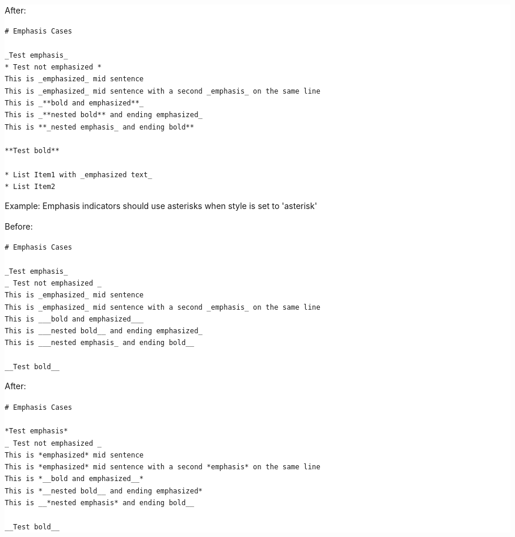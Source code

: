 After:



```
# Emphasis Cases

_Test emphasis_
* Test not emphasized *
This is _emphasized_ mid sentence
This is _emphasized_ mid sentence with a second _emphasis_ on the same line
This is _**bold and emphasized**_
This is _**nested bold** and ending emphasized_
This is **_nested emphasis_ and ending bold**

**Test bold**

* List Item1 with _emphasized text_
* List Item2
```

Example: Emphasis indicators should use asterisks when style is set to 'asterisk'


Before:



```
# Emphasis Cases

_Test emphasis_
_ Test not emphasized _
This is _emphasized_ mid sentence
This is _emphasized_ mid sentence with a second _emphasis_ on the same line
This is ___bold and emphasized___
This is ___nested bold__ and ending emphasized_
This is ___nested emphasis_ and ending bold__

__Test bold__
```

After:



```
# Emphasis Cases

*Test emphasis*
_ Test not emphasized _
This is *emphasized* mid sentence
This is *emphasized* mid sentence with a second *emphasis* on the same line
This is *__bold and emphasized__*
This is *__nested bold__ and ending emphasized*
This is __*nested emphasis* and ending bold__

__Test bold__
```
